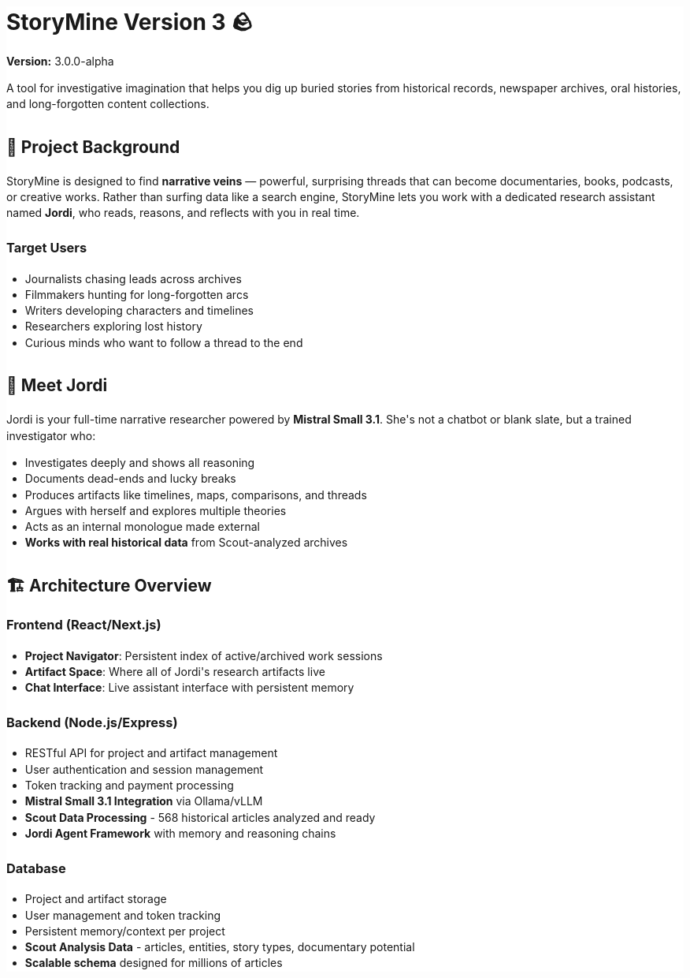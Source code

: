 # StoryMine Version 3 🪨

**Version:** 3.0.0-alpha

A tool for investigative imagination that helps you dig up buried stories from historical records, newspaper archives, oral histories, and long-forgotten content collections.

## 🌟 Project Background

StoryMine is designed to find **narrative veins** — powerful, surprising threads that can become documentaries, books, podcasts, or creative works. Rather than surfing data like a search engine, StoryMine lets you work with a dedicated research assistant named **Jordi**, who reads, reasons, and reflects with you in real time.

### Target Users
- Journalists chasing leads across archives
- Filmmakers hunting for long-forgotten arcs
- Writers developing characters and timelines
- Researchers exploring lost history
- Curious minds who want to follow a thread to the end

## 🤖 Meet Jordi

Jordi is your full-time narrative researcher powered by **Mistral Small 3.1**. She's not a chatbot or blank slate, but a trained investigator who:

- Investigates deeply and shows all reasoning
- Documents dead-ends and lucky breaks
- Produces artifacts like timelines, maps, comparisons, and threads
- Argues with herself and explores multiple theories
- Acts as an internal monologue made external
- **Works with real historical data** from Scout-analyzed archives

## 🏗️ Architecture Overview

### Frontend (React/Next.js)
- **Project Navigator**: Persistent index of active/archived work sessions
- **Artifact Space**: Where all of Jordi's research artifacts live
- **Chat Interface**: Live assistant interface with persistent memory

### Backend (Node.js/Express)
- RESTful API for project and artifact management
- User authentication and session management
- Token tracking and payment processing
- **Mistral Small 3.1 Integration** via Ollama/vLLM
- **Scout Data Processing** - 568 historical articles analyzed and ready
- **Jordi Agent Framework** with memory and reasoning chains

### Database
- Project and artifact storage
- User management and token tracking
- Persistent memory/context per project
- **Scout Analysis Data** - articles, entities, story types, documentary potential
- **Scalable schema** designed for millions of articles
